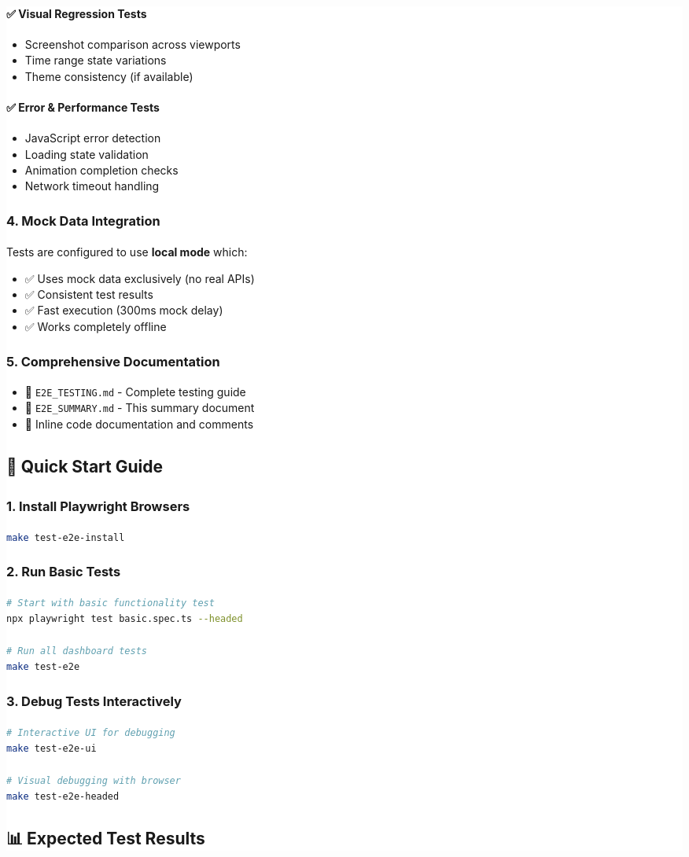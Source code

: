 #### ✅ **Visual Regression Tests**
- Screenshot comparison across viewports
- Time range state variations
- Theme consistency (if available)

#### ✅ **Error & Performance Tests**
- JavaScript error detection
- Loading state validation
- Animation completion checks
- Network timeout handling

### 4. **Mock Data Integration**
Tests are configured to use **local mode** which:
- ✅ Uses mock data exclusively (no real APIs)
- ✅ Consistent test results
- ✅ Fast execution (300ms mock delay)
- ✅ Works completely offline

### 5. **Comprehensive Documentation**
- 📖 `E2E_TESTING.md` - Complete testing guide
- 📖 `E2E_SUMMARY.md` - This summary document
- 📖 Inline code documentation and comments

## 🚀 Quick Start Guide

### 1. **Install Playwright Browsers**
```bash
make test-e2e-install
```

### 2. **Run Basic Tests**
```bash
# Start with basic functionality test
npx playwright test basic.spec.ts --headed

# Run all dashboard tests
make test-e2e
```

### 3. **Debug Tests Interactively**
```bash
# Interactive UI for debugging
make test-e2e-ui

# Visual debugging with browser
make test-e2e-headed
```

## 📊 Expected Test Results
